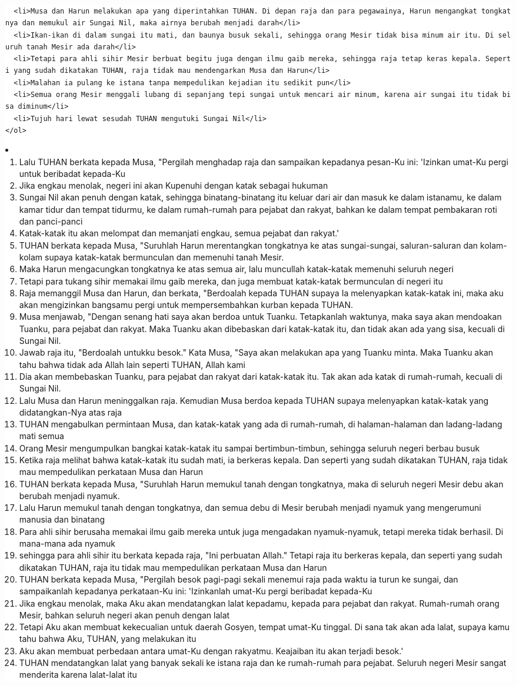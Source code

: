       <li>Musa dan Harun melakukan apa yang diperintahkan TUHAN. Di depan raja dan para pegawainya, Harun mengangkat tongkatnya dan memukul air Sungai Nil, maka airnya berubah menjadi darah</li>
      <li>Ikan-ikan di dalam sungai itu mati, dan baunya busuk sekali, sehingga orang Mesir tidak bisa minum air itu. Di seluruh tanah Mesir ada darah</li>
      <li>Tetapi para ahli sihir Mesir berbuat begitu juga dengan ilmu gaib mereka, sehingga raja tetap keras kepala. Seperti yang sudah dikatakan TUHAN, raja tidak mau mendengarkan Musa dan Harun</li>
      <li>Malahan ia pulang ke istana tanpa mempedulikan kejadian itu sedikit pun</li>
      <li>Semua orang Mesir menggali lubang di sepanjang tepi sungai untuk mencari air minum, karena air sungai itu tidak bisa diminum</li>
      <li>Tujuh hari lewat sesudah TUHAN mengutuki Sungai Nil</li>
    </ol>
  </li>
  <li>
    <ol>
      <li>Lalu TUHAN berkata kepada Musa, "Pergilah menghadap raja dan sampaikan kepadanya pesan-Ku ini: 'Izinkan umat-Ku pergi untuk beribadat kepada-Ku</li>
      <li>Jika engkau menolak, negeri ini akan Kupenuhi dengan katak sebagai hukuman</li>
      <li>Sungai Nil akan penuh dengan katak, sehingga binatang-binatang itu keluar dari air dan masuk ke dalam istanamu, ke dalam kamar tidur dan tempat tidurmu, ke dalam rumah-rumah para pejabat dan rakyat, bahkan ke dalam tempat pembakaran roti dan panci-panci</li>
      <li>Katak-katak itu akan melompat dan memanjati engkau, semua pejabat dan rakyat.'</li>
      <li>TUHAN berkata kepada Musa, "Suruhlah Harun merentangkan tongkatnya ke atas sungai-sungai, saluran-saluran dan kolam-kolam supaya katak-katak bermunculan dan memenuhi tanah Mesir.</li>
      <li>Maka Harun mengacungkan tongkatnya ke atas semua air, lalu muncullah katak-katak memenuhi seluruh negeri</li>
      <li>Tetapi para tukang sihir memakai ilmu gaib mereka, dan juga membuat katak-katak bermunculan di negeri itu</li>
      <li>Raja memanggil Musa dan Harun, dan berkata, "Berdoalah kepada TUHAN supaya Ia melenyapkan katak-katak ini, maka aku akan mengizinkan bangsamu pergi untuk mempersembahkan kurban kepada TUHAN.</li>
      <li>Musa menjawab, "Dengan senang hati saya akan berdoa untuk Tuanku. Tetapkanlah waktunya, maka saya akan mendoakan Tuanku, para pejabat dan rakyat. Maka Tuanku akan dibebaskan dari katak-katak itu, dan tidak akan ada yang sisa, kecuali di Sungai Nil.</li>
      <li>Jawab raja itu, "Berdoalah untukku besok." Kata Musa, "Saya akan melakukan apa yang Tuanku minta. Maka Tuanku akan tahu bahwa tidak ada Allah lain seperti TUHAN, Allah kami</li>
      <li>Dia akan membebaskan Tuanku, para pejabat dan rakyat dari katak-katak itu. Tak akan ada katak di rumah-rumah, kecuali di Sungai Nil.</li>
      <li>Lalu Musa dan Harun meninggalkan raja. Kemudian Musa berdoa kepada TUHAN supaya melenyapkan katak-katak yang didatangkan-Nya atas raja</li>
      <li>TUHAN mengabulkan permintaan Musa, dan katak-katak yang ada di rumah-rumah, di halaman-halaman dan ladang-ladang mati semua</li>
      <li>Orang Mesir mengumpulkan bangkai katak-katak itu sampai bertimbun-timbun, sehingga seluruh negeri berbau busuk</li>
      <li>Ketika raja melihat bahwa katak-katak itu sudah mati, ia berkeras kepala. Dan seperti yang sudah dikatakan TUHAN, raja tidak mau mempedulikan perkataan Musa dan Harun</li>
      <li>TUHAN berkata kepada Musa, "Suruhlah Harun memukul tanah dengan tongkatnya, maka di seluruh negeri Mesir debu akan berubah menjadi nyamuk.</li>
      <li>Lalu Harun memukul tanah dengan tongkatnya, dan semua debu di Mesir berubah menjadi nyamuk yang mengerumuni manusia dan binatang</li>
      <li>Para ahli sihir berusaha memakai ilmu gaib mereka untuk juga mengadakan nyamuk-nyamuk, tetapi mereka tidak berhasil. Di mana-mana ada nyamuk</li>
      <li>sehingga para ahli sihir itu berkata kepada raja, "Ini perbuatan Allah." Tetapi raja itu berkeras kepala, dan seperti yang sudah dikatakan TUHAN, raja itu tidak mau mempedulikan perkataan Musa dan Harun</li>
      <li>TUHAN berkata kepada Musa, "Pergilah besok pagi-pagi sekali menemui raja pada waktu ia turun ke sungai, dan sampaikanlah kepadanya perkataan-Ku ini: 'Izinkanlah umat-Ku pergi beribadat kepada-Ku</li>
      <li>Jika engkau menolak, maka Aku akan mendatangkan lalat kepadamu, kepada para pejabat dan rakyat. Rumah-rumah orang Mesir, bahkan seluruh negeri akan penuh dengan lalat</li>
      <li>Tetapi Aku akan membuat kekecualian untuk daerah Gosyen, tempat umat-Ku tinggal. Di sana tak akan ada lalat, supaya kamu tahu bahwa Aku, TUHAN, yang melakukan itu</li>
      <li>Aku akan membuat perbedaan antara umat-Ku dengan rakyatmu. Keajaiban itu akan terjadi besok.'</li>
      <li>TUHAN mendatangkan lalat yang banyak sekali ke istana raja dan ke rumah-rumah para pejabat. Seluruh negeri Mesir sangat menderita karena lalat-lalat itu</li>